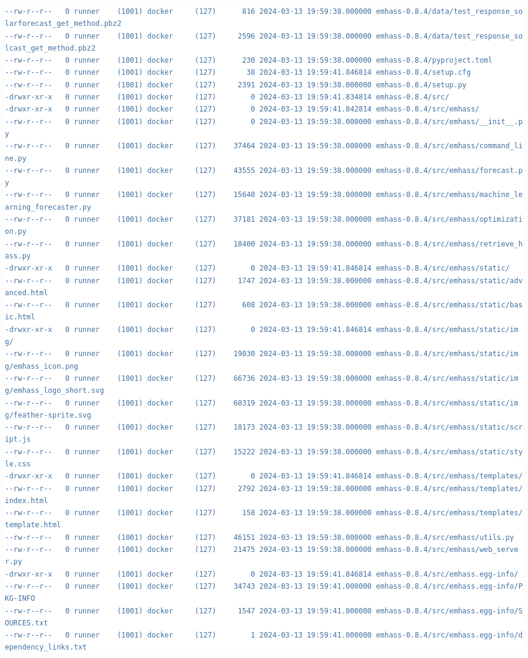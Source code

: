 ```diff
--rw-r--r--   0 runner    (1001) docker     (127)      816 2024-03-13 19:59:38.000000 emhass-0.8.4/data/test_response_solarforecast_get_method.pbz2
--rw-r--r--   0 runner    (1001) docker     (127)     2596 2024-03-13 19:59:38.000000 emhass-0.8.4/data/test_response_solcast_get_method.pbz2
--rw-r--r--   0 runner    (1001) docker     (127)      230 2024-03-13 19:59:38.000000 emhass-0.8.4/pyproject.toml
--rw-r--r--   0 runner    (1001) docker     (127)       38 2024-03-13 19:59:41.846814 emhass-0.8.4/setup.cfg
--rw-r--r--   0 runner    (1001) docker     (127)     2391 2024-03-13 19:59:38.000000 emhass-0.8.4/setup.py
-drwxr-xr-x   0 runner    (1001) docker     (127)        0 2024-03-13 19:59:41.834814 emhass-0.8.4/src/
-drwxr-xr-x   0 runner    (1001) docker     (127)        0 2024-03-13 19:59:41.842814 emhass-0.8.4/src/emhass/
--rw-r--r--   0 runner    (1001) docker     (127)        0 2024-03-13 19:59:38.000000 emhass-0.8.4/src/emhass/__init__.py
--rw-r--r--   0 runner    (1001) docker     (127)    37464 2024-03-13 19:59:38.000000 emhass-0.8.4/src/emhass/command_line.py
--rw-r--r--   0 runner    (1001) docker     (127)    43555 2024-03-13 19:59:38.000000 emhass-0.8.4/src/emhass/forecast.py
--rw-r--r--   0 runner    (1001) docker     (127)    15640 2024-03-13 19:59:38.000000 emhass-0.8.4/src/emhass/machine_learning_forecaster.py
--rw-r--r--   0 runner    (1001) docker     (127)    37181 2024-03-13 19:59:38.000000 emhass-0.8.4/src/emhass/optimization.py
--rw-r--r--   0 runner    (1001) docker     (127)    18400 2024-03-13 19:59:38.000000 emhass-0.8.4/src/emhass/retrieve_hass.py
-drwxr-xr-x   0 runner    (1001) docker     (127)        0 2024-03-13 19:59:41.846814 emhass-0.8.4/src/emhass/static/
--rw-r--r--   0 runner    (1001) docker     (127)     1747 2024-03-13 19:59:38.000000 emhass-0.8.4/src/emhass/static/advanced.html
--rw-r--r--   0 runner    (1001) docker     (127)      608 2024-03-13 19:59:38.000000 emhass-0.8.4/src/emhass/static/basic.html
-drwxr-xr-x   0 runner    (1001) docker     (127)        0 2024-03-13 19:59:41.846814 emhass-0.8.4/src/emhass/static/img/
--rw-r--r--   0 runner    (1001) docker     (127)    19030 2024-03-13 19:59:38.000000 emhass-0.8.4/src/emhass/static/img/emhass_icon.png
--rw-r--r--   0 runner    (1001) docker     (127)    66736 2024-03-13 19:59:38.000000 emhass-0.8.4/src/emhass/static/img/emhass_logo_short.svg
--rw-r--r--   0 runner    (1001) docker     (127)    60319 2024-03-13 19:59:38.000000 emhass-0.8.4/src/emhass/static/img/feather-sprite.svg
--rw-r--r--   0 runner    (1001) docker     (127)    18173 2024-03-13 19:59:38.000000 emhass-0.8.4/src/emhass/static/script.js
--rw-r--r--   0 runner    (1001) docker     (127)    15222 2024-03-13 19:59:38.000000 emhass-0.8.4/src/emhass/static/style.css
-drwxr-xr-x   0 runner    (1001) docker     (127)        0 2024-03-13 19:59:41.846814 emhass-0.8.4/src/emhass/templates/
--rw-r--r--   0 runner    (1001) docker     (127)     2792 2024-03-13 19:59:38.000000 emhass-0.8.4/src/emhass/templates/index.html
--rw-r--r--   0 runner    (1001) docker     (127)      158 2024-03-13 19:59:38.000000 emhass-0.8.4/src/emhass/templates/template.html
--rw-r--r--   0 runner    (1001) docker     (127)    46151 2024-03-13 19:59:38.000000 emhass-0.8.4/src/emhass/utils.py
--rw-r--r--   0 runner    (1001) docker     (127)    21475 2024-03-13 19:59:38.000000 emhass-0.8.4/src/emhass/web_server.py
-drwxr-xr-x   0 runner    (1001) docker     (127)        0 2024-03-13 19:59:41.846814 emhass-0.8.4/src/emhass.egg-info/
--rw-r--r--   0 runner    (1001) docker     (127)    34743 2024-03-13 19:59:41.000000 emhass-0.8.4/src/emhass.egg-info/PKG-INFO
--rw-r--r--   0 runner    (1001) docker     (127)     1547 2024-03-13 19:59:41.000000 emhass-0.8.4/src/emhass.egg-info/SOURCES.txt
--rw-r--r--   0 runner    (1001) docker     (127)        1 2024-03-13 19:59:41.000000 emhass-0.8.4/src/emhass.egg-info/dependency_links.txt
```
